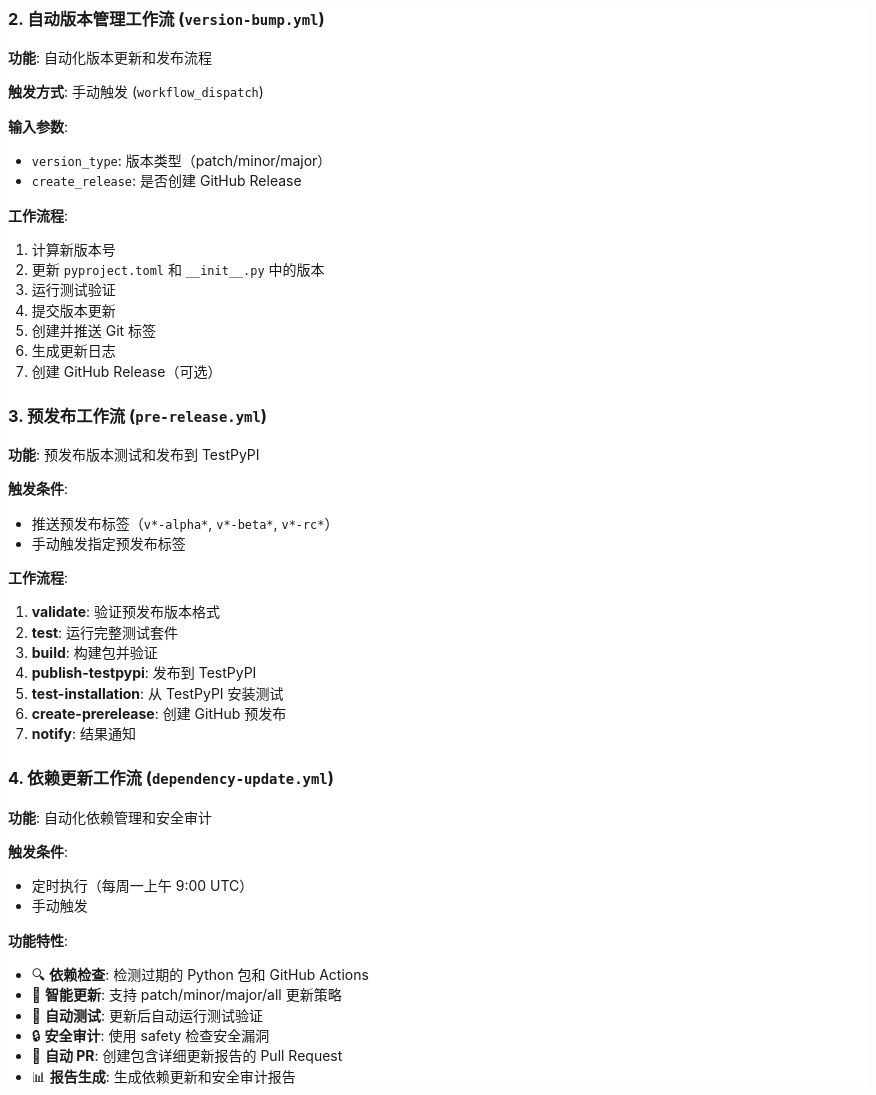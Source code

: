 ### 2. 自动版本管理工作流 (`version-bump.yml`)

**功能**: 自动化版本更新和发布流程

**触发方式**: 手动触发 (`workflow_dispatch`)

**输入参数**:

- `version_type`: 版本类型（patch/minor/major）
- `create_release`: 是否创建 GitHub Release

**工作流程**:

1. 计算新版本号
2. 更新 `pyproject.toml` 和 `__init__.py` 中的版本
3. 运行测试验证
4. 提交版本更新
5. 创建并推送 Git 标签
6. 生成更新日志
7. 创建 GitHub Release（可选）

### 3. 预发布工作流 (`pre-release.yml`)

**功能**: 预发布版本测试和发布到 TestPyPI

**触发条件**:

- 推送预发布标签（`v*-alpha*`, `v*-beta*`, `v*-rc*`）
- 手动触发指定预发布标签

**工作流程**:

1. **validate**: 验证预发布版本格式
2. **test**: 运行完整测试套件
3. **build**: 构建包并验证
4. **publish-testpypi**: 发布到 TestPyPI
5. **test-installation**: 从 TestPyPI 安装测试
6. **create-prerelease**: 创建 GitHub 预发布
7. **notify**: 结果通知

### 4. 依赖更新工作流 (`dependency-update.yml`)

**功能**: 自动化依赖管理和安全审计

**触发条件**:

- 定时执行（每周一上午 9:00 UTC）
- 手动触发

**功能特性**:

- 🔍 **依赖检查**: 检测过期的 Python 包和 GitHub Actions
- 🔄 **智能更新**: 支持 patch/minor/major/all 更新策略
- 🧪 **自动测试**: 更新后自动运行测试验证
- 🔒 **安全审计**: 使用 safety 检查安全漏洞
- 📝 **自动 PR**: 创建包含详细更新报告的 Pull Request
- 📊 **报告生成**: 生成依赖更新和安全审计报告
